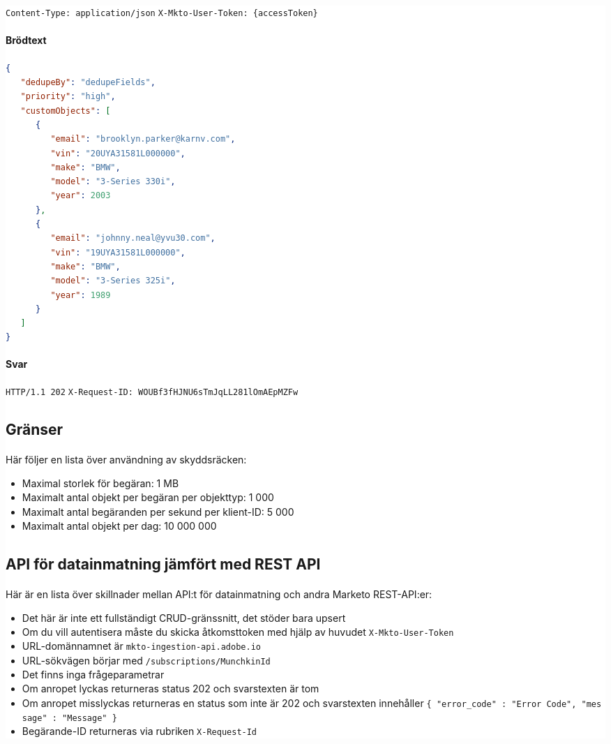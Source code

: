 `Content-Type: application/json`
`X-Mkto-User-Token: {accessToken}`

#### Brödtext

```json
{
   "dedupeBy": "dedupeFields",
   "priority": "high",
   "customObjects": [
      {
         "email": "brooklyn.parker@karnv.com",
         "vin": "20UYA31581L000000",
         "make": "BMW",
         "model": "3-Series 330i",
         "year": 2003
      },
      {
         "email": "johnny.neal@yvu30.com",
         "vin": "19UYA31581L000000",
         "make": "BMW",
         "model": "3-Series 325i",
         "year": 1989
      }
   ]
}
```

#### Svar

`HTTP/1.1 202`
`X-Request-ID: WOUBf3fHJNU6sTmJqLL281lOmAEpMZFw`

## Gränser

Här följer en lista över användning av skyddsräcken:

* Maximal storlek för begäran: 1 MB
* Maximalt antal objekt per begäran per objekttyp: 1 000
* Maximalt antal begäranden per sekund per klient-ID: 5 000
* Maximalt antal objekt per dag: 10 000 000

## API för datainmatning jämfört med REST API

Här är en lista över skillnader mellan API:t för datainmatning och andra Marketo REST-API:er:

* Det här är inte ett fullständigt CRUD-gränssnitt, det stöder bara upsert
* Om du vill autentisera måste du skicka åtkomsttoken med hjälp av huvudet `X-Mkto-User-Token`
* URL-domännamnet är `mkto-ingestion-api.adobe.io`
* URL-sökvägen börjar med `/subscriptions/MunchkinId`
* Det finns inga frågeparametrar
* Om anropet lyckas returneras status 202 och svarstexten är tom
* Om anropet misslyckas returneras en status som inte är 202 och svarstexten innehåller `{ "error_code" : "Error Code", "message" : "Message" }`
* Begärande-ID returneras via rubriken `X-Request-Id`
